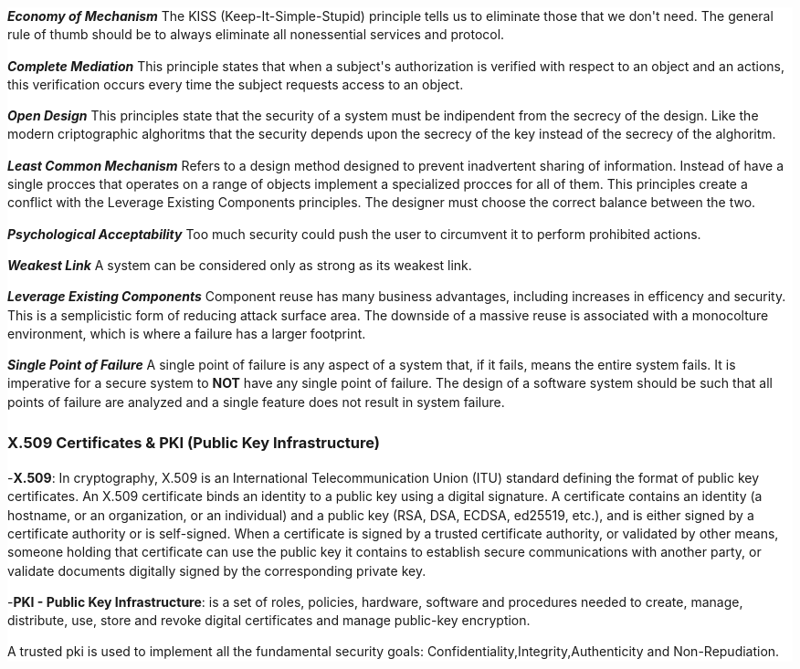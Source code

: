 _**Economy of Mechanism**_
The KISS (Keep-It-Simple-Stupid) principle tells us to eliminate those that we don't need. The general rule of thumb should be to always eliminate all nonessential services and protocol.

_**Complete Mediation**_
This principle states that when a subject's authorization is verified with respect to an object and an actions, this verification occurs every time the subject requests access to an object.

_**Open Design**_
This principles state that the security of a system must be indipendent from the secrecy of the design. Like the modern criptographic alghoritms that the security depends upon the secrecy of the key instead of the secrecy of the alghoritm.

_**Least Common Mechanism**_
Refers to a design method designed to prevent inadvertent sharing of information. Instead of have a single procces that operates on a range of objects implement a specialized procces for all of them.
This principles create a conflict with the Leverage Existing Components principles. The designer must choose  the correct balance 
between the two.

_**Psychological Acceptability**_
Too much security could push the user to circumvent it to perform prohibited actions.

_**Weakest Link**_
A system can be considered only as strong as its weakest link.

_**Leverage Existing Components**_
Component reuse has many business advantages, including increases in efficency and security. This is a semplicistic form of reducing attack surface area. The downside of a massive reuse is associated with a monocolture environment, which is where a failure has a larger footprint.

_**Single Point of Failure**_
A single point of failure is any aspect of a system that, if it fails, means the entire system fails. It is imperative for a secure system to **NOT** have any single point of failure. The design of a software system should be such that all points of failure are analyzed and a single feature does not result in system failure.

### X.509 Certificates & PKI (Public Key Infrastructure)

-**X.509**: In cryptography, X.509 is an International Telecommunication Union (ITU) standard defining the format of public key certificates. An X.509 certificate binds an identity to a public key using a digital signature. A certificate contains an identity (a hostname, or an organization, or an individual) and a public key (RSA, DSA, ECDSA, ed25519, etc.), and is either signed by a certificate authority or is self-signed. When a certificate is signed by a trusted certificate authority, or validated by other means, someone holding that certificate can use the public key it contains to establish secure communications with another party, or validate documents digitally signed by the corresponding private key.

-**PKI - Public Key Infrastructure**: is a set of roles, policies, hardware, software and procedures needed to create, manage, distribute, use, store and revoke digital certificates and manage public-key encryption. 

A trusted pki is used to implement all the fundamental security goals: Confidentiality,Integrity,Authenticity and Non-Repudiation.
